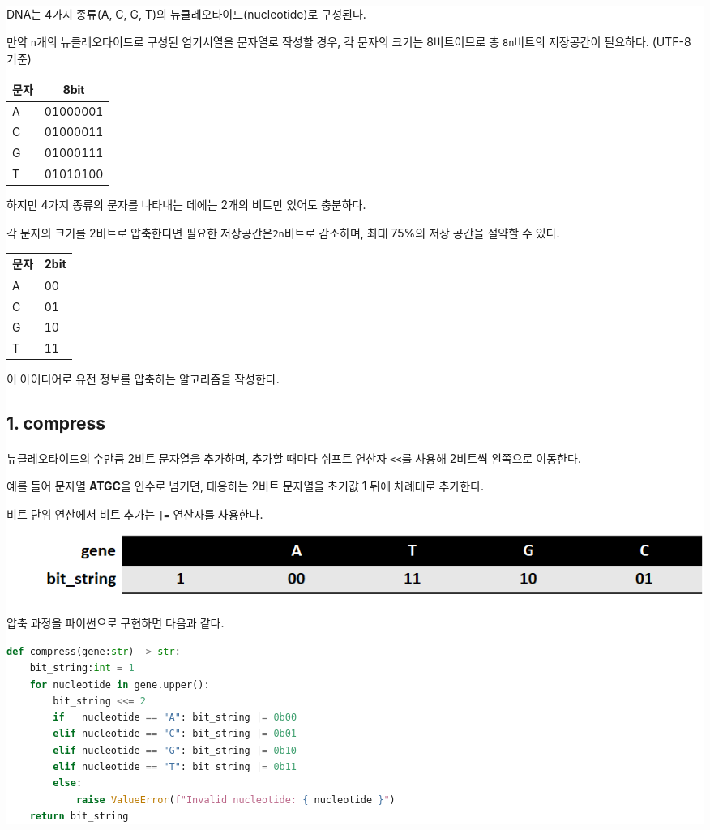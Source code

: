 DNA는 4가지 종류(A, C, G, T)의 뉴클레오타이드(nucleotide)로 구성된다. 

만약 `n`개의 뉴클레오타이드로 구성된 염기서열을 문자열로 작성할 경우, 각 문자의 크기는 8비트이므로 총 `8n`비트의 저장공간이 필요하다. (UTF-8 기준)

| 문자 | 8bit     |
| ---- | -------- |
| A    | 01000001 |
| C    | 01000011 |
| G    | 01000111 |
| T    | 01010100 |

하지만 4가지 종류의 문자를 나타내는 데에는 2개의 비트만 있어도 충분하다. 

각 문자의 크기를 2비트로 압축한다면 필요한 저장공간은`2n`비트로 감소하며, 최대 75%의 저장 공간을 절약할 수 있다. 

| 문자 | 2bit |
| ---- | ---- |
| A    | 00   |
| C    | 01   |
| G    | 10   |
| T    | 11   |

이 아이디어로 유전 정보를 압축하는 알고리즘을 작성한다.

## 1. compress

뉴클레오타이드의 수만큼 2비트 문자열을 추가하며, 추가할 때마다 쉬프트 연산자 `<<`를 사용해 2비트씩 왼쪽으로 이동한다.

예를 들어 문자열 **ATGC**을 인수로 넘기면, 대응하는 2비트 문자열을 초기값 1 뒤에 차례대로 추가한다. 

비트 단위 연산에서 비트 추가는 `|=` 연산자를 사용한다.

![](https://github.com/B31l/B31l.github.io/blob/master/img/Classic_Computer_Science_Problems/compress-01.png?raw=true)

압축 과정을 파이썬으로 구현하면 다음과 같다.

```python
def compress(gene:str) -> str:
    bit_string:int = 1
    for nucleotide in gene.upper():
        bit_string <<= 2
        if   nucleotide == "A": bit_string |= 0b00
        elif nucleotide == "C": bit_string |= 0b01
        elif nucleotide == "G": bit_string |= 0b10
        elif nucleotide == "T": bit_string |= 0b11
        else: 
            raise ValueError(f"Invalid nucleotide: { nucleotide }")
    return bit_string
```
